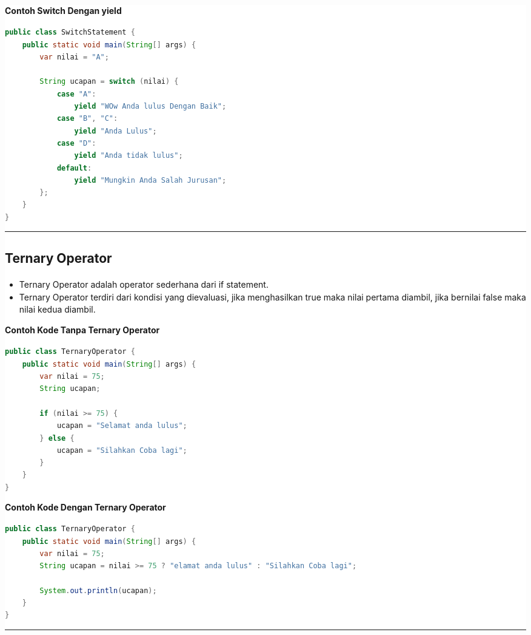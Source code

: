 **Contoh Switch Dengan yield**

```java
public class SwitchStatement {
    public static void main(String[] args) {
        var nilai = "A";

        String ucapan = switch (nilai) {
            case "A":
                yield "WOw Anda lulus Dengan Baik";
            case "B", "C":
                yield "Anda Lulus";
            case "D":
                yield "Anda tidak lulus";
            default:
                yield "Mungkin Anda Salah Jurusan";
        };
    }
}
```

---

## Ternary Operator

- Ternary Operator adalah operator sederhana dari if statement.
- Ternary Operator terdiri dari kondisi yang dievaluasi, jika menghasilkan true maka nilai pertama diambil,
  jika bernilai false maka nilai kedua diambil.

**Contoh Kode Tanpa Ternary Operator**

```java
public class TernaryOperator {
    public static void main(String[] args) {
        var nilai = 75;
        String ucapan;

        if (nilai >= 75) {
            ucapan = "Selamat anda lulus";
        } else {
            ucapan = "Silahkan Coba lagi";
        }
    }
}
```

**Contoh Kode Dengan Ternary Operator**

```java
public class TernaryOperator {
    public static void main(String[] args) {
        var nilai = 75;
        String ucapan = nilai >= 75 ? "elamat anda lulus" : "Silahkan Coba lagi";

        System.out.println(ucapan);
    }
}
```

---